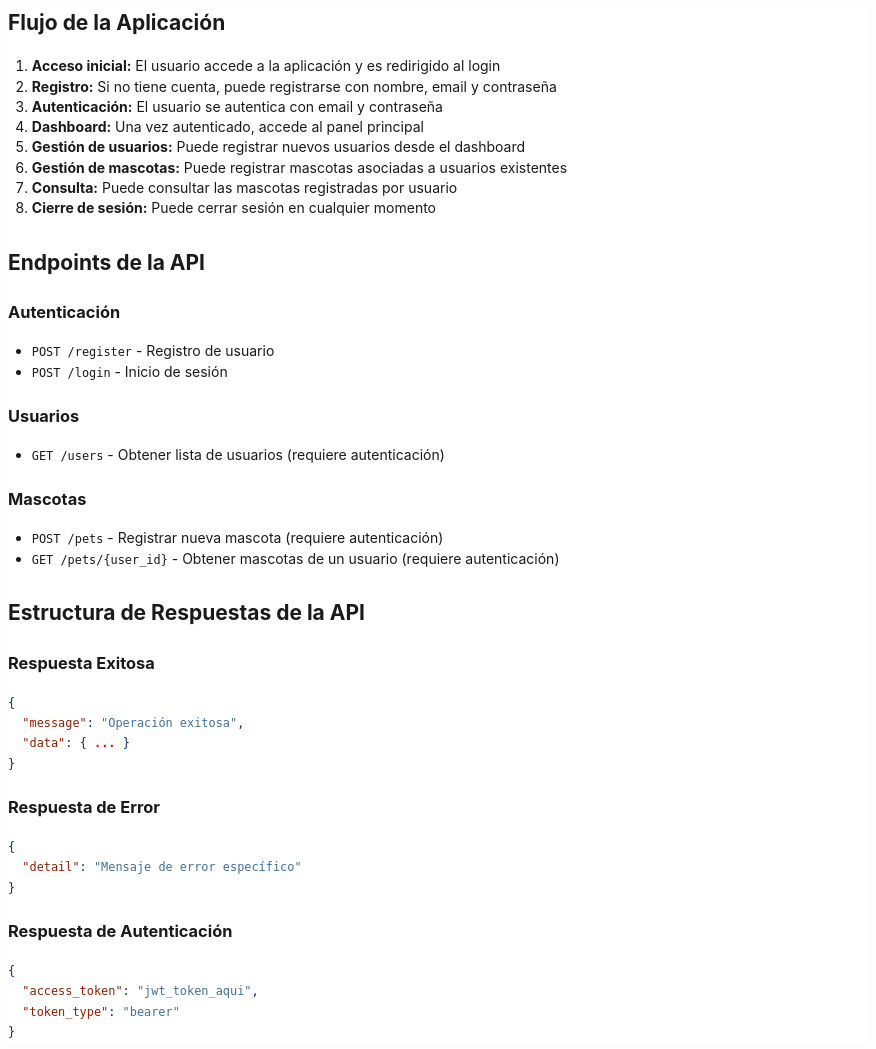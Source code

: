 ## Flujo de la Aplicación

1. **Acceso inicial:** El usuario accede a la aplicación y es redirigido al login
2. **Registro:** Si no tiene cuenta, puede registrarse con nombre, email y contraseña
3. **Autenticación:** El usuario se autentica con email y contraseña
4. **Dashboard:** Una vez autenticado, accede al panel principal
5. **Gestión de usuarios:** Puede registrar nuevos usuarios desde el dashboard
6. **Gestión de mascotas:** Puede registrar mascotas asociadas a usuarios existentes
7. **Consulta:** Puede consultar las mascotas registradas por usuario
8. **Cierre de sesión:** Puede cerrar sesión en cualquier momento

## Endpoints de la API

### Autenticación
- `POST /register` - Registro de usuario
- `POST /login` - Inicio de sesión

### Usuarios
- `GET /users` - Obtener lista de usuarios (requiere autenticación)

### Mascotas
- `POST /pets` - Registrar nueva mascota (requiere autenticación)
- `GET /pets/{user_id}` - Obtener mascotas de un usuario (requiere autenticación)

## Estructura de Respuestas de la API

### Respuesta Exitosa
```json
{
  "message": "Operación exitosa",
  "data": { ... }
}
```

### Respuesta de Error
```json
{
  "detail": "Mensaje de error específico"
}
```

### Respuesta de Autenticación
```json
{
  "access_token": "jwt_token_aqui",
  "token_type": "bearer"
}
```
